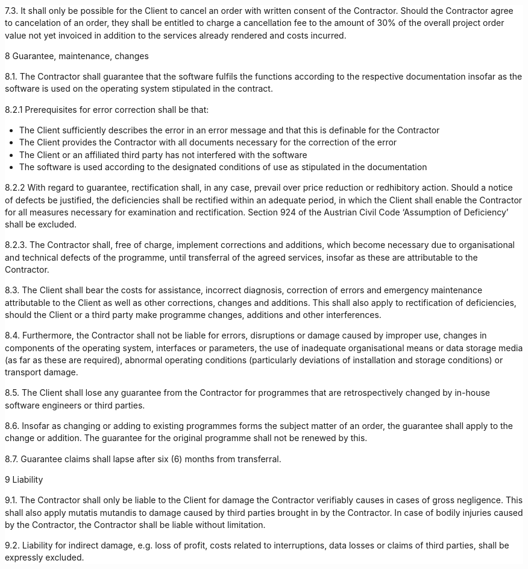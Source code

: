 7.3. It shall only be possible for the Client to cancel an order with written consent of the Contractor. Should the Contractor agree to cancelation of an order, they shall be entitled to charge a cancellation fee to the amount of 30% of the overall project order value not yet invoiced in addition to the services already rendered and costs incurred.

8 Guarantee, maintenance, changes

8.1. The Contractor shall guarantee that the software fulfils the functions according to the respective documentation insofar as the software is used on the operating system stipulated in the contract.

8.2.1 Prerequisites for error correction shall be that:  
- The Client sufficiently describes the error in an error message and that this is definable for the Contractor
- The Client provides the Contractor with all documents necessary for the correction of the error
- The Client or an affiliated third party has not interfered with the software
- The software is used according to the designated conditions of use as stipulated in the documentation

8.2.2 With regard to guarantee, rectification shall, in any case, prevail over price reduction or redhibitory action. Should a notice of defects be justified, the deficiencies shall be rectified within an adequate period, in which the Client shall enable the Contractor for all measures necessary for examination and rectification.
Section 924 of the Austrian Civil Code ‘Assumption of Deficiency’ shall be excluded.

8.2.3. The Contractor shall, free of charge, implement corrections and additions, which become necessary due to organisational and technical defects of the programme, until transferral of the agreed services, insofar as these are attributable to the Contractor.

8.3. The Client shall bear the costs for assistance, incorrect diagnosis, correction of errors and emergency maintenance attributable to the Client as well as other corrections, changes and additions. This shall also apply to rectification of deficiencies, should the Client or a third party make programme changes, additions and other interferences.

8.4. Furthermore, the Contractor shall not be liable for errors, disruptions or damage caused by improper use, changes in components of the operating system, interfaces or parameters, the use of inadequate organisational means or data storage media (as far as these are required), abnormal operating conditions (particularly deviations of installation and storage conditions) or transport damage.

8.5. The Client shall lose any guarantee from the Contractor for programmes that are retrospectively changed by in-house software engineers or third parties.

8.6. Insofar as changing or adding to existing programmes forms the subject matter of an order, the guarantee shall apply to the change or addition. The guarantee for the original programme shall not be renewed by this.

8.7. Guarantee claims shall lapse after six (6) months from transferral.

9 Liability

9.1. The Contractor shall only be liable to the Client for damage the Contractor verifiably causes in cases of gross negligence. This shall also apply mutatis mutandis to damage caused by third parties brought in by the Contractor. In case of bodily injuries caused by the Contractor, the Contractor shall be liable without limitation.

9.2. Liability for indirect damage, e.g. loss of profit, costs related to interruptions, data losses or claims of third parties, shall be expressly excluded.
